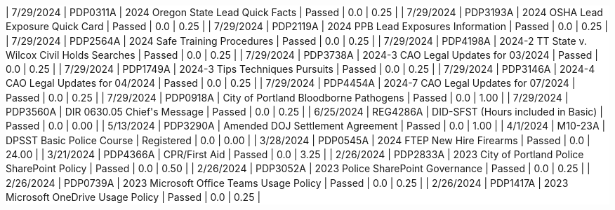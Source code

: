 | 7/29/2024 | PDP0311A | 2024 Oregon State Lead Quick Facts | Passed | 0.0 | 0.25 |
| 7/29/2024 | PDP3193A | 2024 OSHA Lead Exposure Quick Card | Passed | 0.0 | 0.25 |
| 7/29/2024 | PDP2119A | 2024 PPB Lead Exposures Information | Passed | 0.0 | 0.25 |
| 7/29/2024 | PDP2564A | 2024 Safe Training Procedures | Passed | 0.0 | 0.25 |
| 7/29/2024 | PDP4198A | 2024-2 TT State v. Wilcox Civil Holds  Searches | Passed | 0.0 | 0.25 |
| 7/29/2024 | PDP3738A | 2024-3 CAO Legal Updates for 03/2024 | Passed | 0.0 | 0.25 |
| 7/29/2024 | PDP1749A | 2024-3 Tips  Techniques Pursuits | Passed | 0.0 | 0.25 |
| 7/29/2024 | PDP3146A | 2024-4 CAO Legal Updates for 04/2024 | Passed | 0.0 | 0.25 |
| 7/29/2024 | PDP4454A | 2024-7 CAO Legal Updates for 07/2024 | Passed | 0.0 | 0.25 |
| 7/29/2024 | PDP0918A | City of Portland Bloodborne Pathogens | Passed | 0.0 | 1.00 |
| 7/29/2024 | PDP3560A | DIR 0630.05 Chief's Message | Passed | 0.0 | 0.25 |
| 6/25/2024 | REG4286A | DID-SFST (Hours included in Basic) | Passed | 0.0 | 0.00 |
| 5/13/2024 | PDP3290A | Amended DOJ Settlement Agreement | Passed | 0.0 | 1.00 |
| 4/1/2024 | M10-23A | DPSST Basic Police Course | Registered | 0.0 | 0.00 |
| 3/28/2024 | PDP0545A | 2024 FTEP New Hire Firearms | Passed | 0.0 | 24.00 |
| 3/21/2024 | PDP4366A | CPR/First Aid | Passed | 0.0 | 3.25 |
| 2/26/2024 | PDP2833A | 2023 City of Portland Police SharePoint Policy | Passed | 0.0 | 0.50 |
| 2/26/2024 | PDP3052A | 2023 Police SharePoint Governance | Passed | 0.0 | 0.25 |
| 2/26/2024 | PDP0739A | 2023 Microsoft Office Teams Usage Policy | Passed | 0.0 | 0.25 |
| 2/26/2024 | PDP1417A | 2023 Microsoft OneDrive Usage Policy | Passed | 0.0 | 0.25 |

